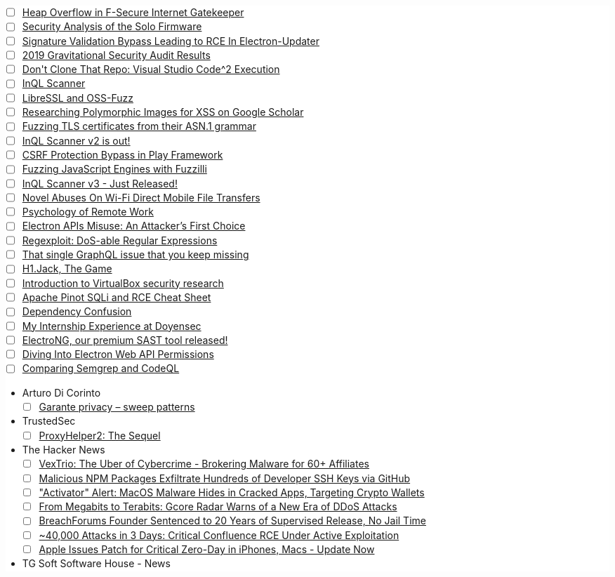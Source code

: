   - [ ] [Heap Overflow in F-Secure Internet Gatekeeper](http://localhost:4000/2020/02/03/heap-exploit.html)
  - [ ] [Security Analysis of the Solo Firmware](http://localhost:4000/2020/02/19/solokeys-audit.html)
  - [ ] [Signature Validation Bypass Leading to RCE In Electron-Updater](http://localhost:4000/2020/02/24/electron-updater-update-signature-bypass.html)
  - [ ] [2019 Gravitational Security Audit Results](http://localhost:4000/2020/03/02/gravitational-audit.html)
  - [ ] [Don't Clone That Repo: Visual Studio Code^2 Execution](http://localhost:4000/2020/03/16/vscode_codeexec.html)
  - [ ] [InQL Scanner](http://localhost:4000/2020/03/26/graphql-scanner.html)
  - [ ] [LibreSSL and OSS-Fuzz](http://localhost:4000/2020/04/08/libressl-fuzzer.html)
  - [ ] [Researching Polymorphic Images for XSS on Google Scholar](http://localhost:4000/2020/04/30/polymorphic-images-for-xss.html)
  - [ ] [Fuzzing TLS certificates from their ASN.1 grammar](http://localhost:4000/2020/05/14/asn1fuzz.html)
  - [ ] [InQL Scanner v2 is out!](http://localhost:4000/2020/06/11/inql-scanner-v2.html)
  - [ ] [CSRF Protection Bypass in Play Framework](http://localhost:4000/2020/08/20/playframework-csrf-bypass.html)
  - [ ] [Fuzzing JavaScript Engines with Fuzzilli](http://localhost:4000/2020/09/09/fuzzilli-jerryscript.html)
  - [ ] [InQL Scanner v3 - Just Released!](http://localhost:4000/2020/11/19/inql-scanner-v3.html)
  - [ ] [Novel Abuses On Wi-Fi Direct Mobile File Transfers](http://localhost:4000/2020/12/10/novel-abuses-wifi-direct-mobile-file-transfers.html)
  - [ ] [Psychology of Remote Work](http://localhost:4000/2020/12/17/psychology-of-remote-work.html)
  - [ ] [Electron APIs Misuse: An Attacker’s First Choice](http://localhost:4000/2021/02/16/electron-apis-misuse.html)
  - [ ] [Regexploit: DoS-able Regular Expressions](http://localhost:4000/2021/03/11/regexploit.html)
  - [ ] [That single GraphQL issue that you keep missing](http://localhost:4000/2021/05/20/graphql-csrf.html)
  - [ ] [H1.Jack, The Game](http://localhost:4000/2022/02/16/h1jack-the-game.html)
  - [ ] [Introduction to VirtualBox security research](http://localhost:4000/2022/04/26/vbox-fuzzing.html)
  - [ ] [Apache Pinot SQLi and RCE Cheat Sheet](http://localhost:4000/2022/06/09/apache-pinot-sqli-rce.html)
  - [ ] [Dependency Confusion](http://localhost:4000/2022/07/21/dependency-confusion.html)
  - [ ] [My Internship Experience at Doyensec](http://localhost:4000/2022/08/24/intern-experience.html)
  - [ ] [ElectroNG, our premium SAST tool released!](http://localhost:4000/2022/09/06/electrong-launch.html)
  - [ ] [Diving Into Electron Web API Permissions](http://localhost:4000/2022/09/27/electron-api-default-permissions.html)
  - [ ] [Comparing Semgrep and CodeQL](http://localhost:4000/2022/10/06/semgrep-codeql.html)
- Arturo Di Corinto
  - [ ] [Garante privacy – sweep patterns](https://dicorinto.it/formazione/garante-privacy-sweep-su-dark-patterns%ef%bf%bc%ef%bf%bc/)
- TrustedSec
  - [ ] [ProxyHelper2: The Sequel](https://trustedsec.com/blog/proxyhelper2-the-sequel)
- The Hacker News
  - [ ] [VexTrio: The Uber of Cybercrime - Brokering Malware for 60+ Affiliates](https://thehackernews.com/2024/01/vextrio-uber-of-cybercrime-brokering.html)
  - [ ] [Malicious NPM Packages Exfiltrate Hundreds of Developer SSH Keys via GitHub](https://thehackernews.com/2024/01/malicious-npm-packages-exfiltrate-1600.html)
  - [ ] ["Activator" Alert: MacOS Malware Hides in Cracked Apps, Targeting Crypto Wallets](https://thehackernews.com/2024/01/activator-alert-macos-malware-hides-in.html)
  - [ ] [From Megabits to Terabits: Gcore Radar Warns of a New Era of DDoS Attacks](https://thehackernews.com/2024/01/from-megabits-to-terabits-gcore-radar.html)
  - [ ] [BreachForums Founder Sentenced to 20 Years of Supervised Release, No Jail Time](https://thehackernews.com/2024/01/breachforums-founder-sentenced-to-20.html)
  - [ ] [~40,000 Attacks in 3 Days: Critical Confluence RCE Under Active Exploitation](https://thehackernews.com/2024/01/40000-attacks-in-3-days-critical.html)
  - [ ] [Apple Issues Patch for Critical Zero-Day in iPhones, Macs - Update Now](https://thehackernews.com/2024/01/apple-issues-patch-for-critical-zero.html)
- TG Soft Software House - News